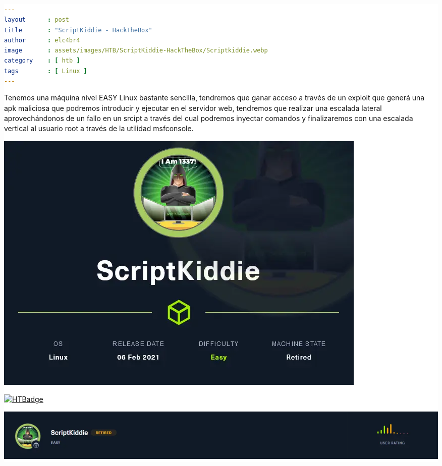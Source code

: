 ```yaml
---
layout      : post
title       : "ScriptKiddie - HackTheBox"
author      : elc4br4
image       : assets/images/HTB/ScriptKiddie-HackTheBox/Scriptkiddie.webp
category    : [ htb ]
tags        : [ Linux ]
---
```


Tenemos una máquina nivel EASY Linux bastante sencilla, tendremos que ganar acceso a través de un exploit que generá una apk maliciosa que podremos introducir y ejecutar en el servidor web, tendremos que realizar una escalada lateral aprovechándonos de un fallo en un srcipt a través del cual podremos inyectar comandos y finalizaremos con una escalada vertical al usuario root a través de la utilidad msfconsole.

![](/assets/images/HTB/ScriptKiddie-HackTheBox/Scriptkiddie2.webp)

[![HTBadge](https://www.hackthebox.eu/badge/image/533771)](https://www.hackthebox.com/home/users/profile/533771)

![](/assets/images/HTB/ScriptKiddie-HackTheBox/Scriptkiddie-rating.webp)

